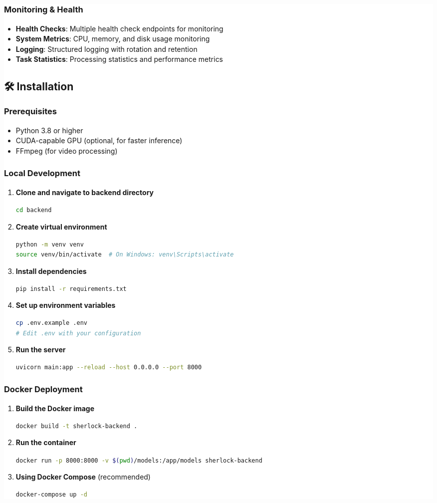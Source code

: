 ### Monitoring & Health
- **Health Checks**: Multiple health check endpoints for monitoring
- **System Metrics**: CPU, memory, and disk usage monitoring
- **Logging**: Structured logging with rotation and retention
- **Task Statistics**: Processing statistics and performance metrics

## 🛠️ Installation

### Prerequisites

- Python 3.8 or higher
- CUDA-capable GPU (optional, for faster inference)
- FFmpeg (for video processing)

### Local Development

1. **Clone and navigate to backend directory**
   ```bash
   cd backend
   ```

2. **Create virtual environment**
   ```bash
   python -m venv venv
   source venv/bin/activate  # On Windows: venv\Scripts\activate
   ```

3. **Install dependencies**
   ```bash
   pip install -r requirements.txt
   ```

4. **Set up environment variables**
   ```bash
   cp .env.example .env
   # Edit .env with your configuration
   ```

5. **Run the server**
   ```bash
   uvicorn main:app --reload --host 0.0.0.0 --port 8000
   ```

### Docker Deployment

1. **Build the Docker image**
   ```bash
   docker build -t sherlock-backend .
   ```

2. **Run the container**
   ```bash
   docker run -p 8000:8000 -v $(pwd)/models:/app/models sherlock-backend
   ```

3. **Using Docker Compose** (recommended)
   ```bash
   docker-compose up -d
   ```
